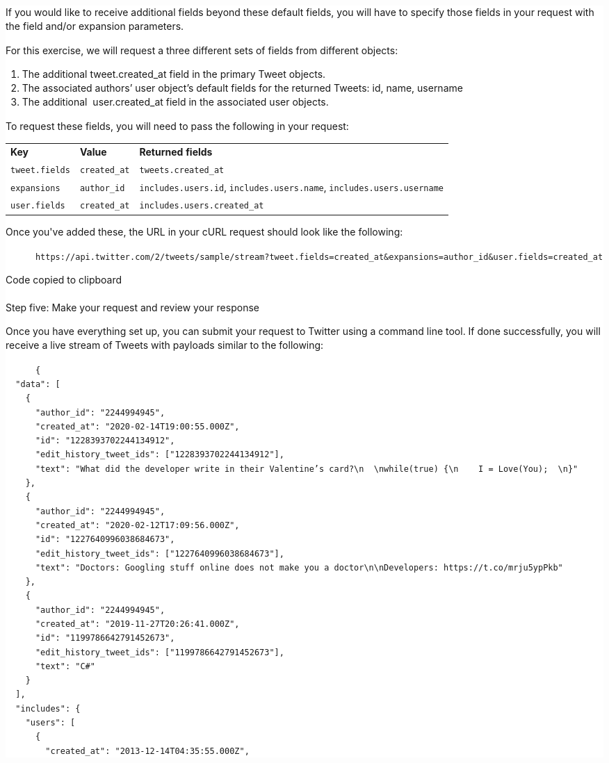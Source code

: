 If you would like to receive additional fields beyond these default fields, you will have to specify those fields in your request with the field and/or expansion parameters.  

For this exercise, we will request a three different sets of fields from different objects:

1. The additional tweet.created\_at field in the primary Tweet objects.
2. The associated authors’ user object’s default fields for the returned Tweets: id, name, username
3. The additional  user.created\_at field in the associated user objects.

To request these fields, you will need to pass the following in your request:  

|  |  |  |
| --- | --- | --- |
| **Key** | **Value** | **Returned fields** |
| `tweet.fields` | `created_at` | `tweets.created_at` |
| `expansions` | `author_id` | `includes.users.id`, `includes.users.name`, `includes.users.username` |
| `user.fields` | `created_at` | `includes.users.created_at` |

Once you've added these, the URL in your cURL request should look like the following:

```
      https://api.twitter.com/2/tweets/sample/stream?tweet.fields=created_at&expansions=author_id&user.fields=created_at

```

Code copied to clipboard

#### 
Step five: Make your request and review your response

Once you have everything set up, you can submit your request to Twitter using a command line tool. If done successfully, you will receive a live stream of Tweets with payloads similar to the following:

```
      {
  "data": [
    {
      "author_id": "2244994945",
      "created_at": "2020-02-14T19:00:55.000Z",
      "id": "1228393702244134912",
      "edit_history_tweet_ids": ["1228393702244134912"],
      "text": "What did the developer write in their Valentine’s card?\n  \nwhile(true) {\n    I = Love(You);  \n}"
    },
    {
      "author_id": "2244994945",
      "created_at": "2020-02-12T17:09:56.000Z",
      "id": "1227640996038684673",
      "edit_history_tweet_ids": ["1227640996038684673"],
      "text": "Doctors: Googling stuff online does not make you a doctor\n\nDevelopers: https://t.co/mrju5ypPkb"
    },
    {
      "author_id": "2244994945",
      "created_at": "2019-11-27T20:26:41.000Z",
      "id": "1199786642791452673",
      "edit_history_tweet_ids": ["1199786642791452673"],
      "text": "C#"
    }
  ],
  "includes": {
    "users": [
      {
        "created_at": "2013-12-14T04:35:55.000Z",
```